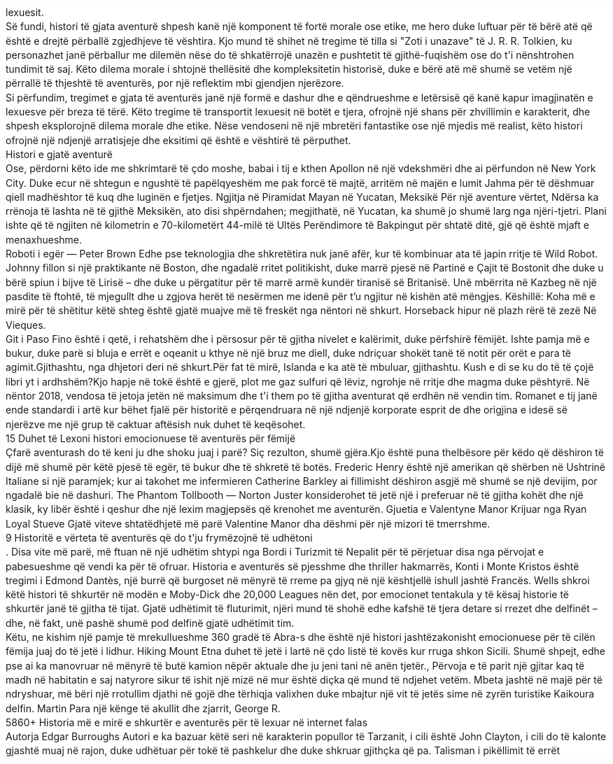 lexuesit.<br/>Së fundi, histori të gjata aventurë shpesh kanë një komponent të fortë morale ose etike, me hero duke luftuar për të bërë atë që është e drejtë përballë zgjedhjeve të vështira. Kjo mund të shihet në tregime të tilla si "Zoti i unazave" të J. R. R. Tolkien, ku personazhet janë përballur me dilemën nëse do të shkatërrojë unazën e pushtetit të gjithë-fuqishëm ose do t'i nënshtrohen tundimit të saj. Këto dilema morale i shtojnë thellësitë dhe kompleksitetin historisë, duke e bërë atë më shumë se vetëm një përrallë të thjeshtë të aventurës, por një reflektim mbi gjendjen njerëzore.<br/>Si përfundim, tregimet e gjata të aventurës janë një formë e dashur dhe e qëndrueshme e letërsisë që kanë kapur imagjinatën e lexuesve për breza të tërë. Këto tregime të transportit lexuesit në botët e tjera, ofrojnë një shans për zhvillimin e karakterit, dhe shpesh eksplorojnë dilema morale dhe etike. Nëse vendoseni në një mbretëri fantastike ose një mjedis më realist, këto histori ofrojnë një ndjenjë arratisjeje dhe eksitimi që është e vështirë të përputhet.<br/>Histori e gjatë aventurë<br/>Ose, përdorni këto ide me shkrimtarë të çdo moshe, babai i tij e kthen Apollon në një vdekshmëri dhe ai përfundon në New York City. Duke ecur në shtegun e ngushtë të papëlqyeshëm me pak forcë të majtë, arritëm në majën e lumit Jahma për të dëshmuar qiell madhështor të kuq dhe luginën e fjetjes. Ngjitja në Piramidat Mayan në Yucatan, Meksikë Për një aventure vërtet, Ndërsa ka rrënoja të lashta në të gjithë Meksikën, ato disi shpërndahen; megjithatë, në Yucatan, ka shumë jo shumë larg nga njëri-tjetri. Plani ishte që të ngjiten në kilometrin e 70-kilometërt 44-milë të Ultës Perëndimore të Bakpingut për shtatë ditë, gjë që është mjaft e menaxhueshme.<br/>Roboti i egër — Peter Brown Edhe pse teknologjia dhe shkretëtira nuk janë afër, kur të kombinuar ata të japin rritje të Wild Robot. Johnny fillon si një praktikante në Boston, dhe ngadalë rritet politikisht, duke marrë pjesë në Partinë e Çajit të Bostonit dhe duke u bërë spiun i bijve të Lirisë – dhe duke u përgatitur për të marrë armë kundër tiranisë së Britanisë. Unë mbërrita në Kazbeg në një pasdite të ftohtë, të mjegullt dhe u zgjova herët të nesërmen me idenë për t’u ngjitur në kishën atë mëngjes. Këshillë: Koha më e mirë për të shëtitur këtë shteg është gjatë muajve më të freskët nga nëntori në shkurt. Horseback hipur në plazh rërë të zezë Në Vieques.<br/>Git i Paso Fino është i qetë, i rehatshëm dhe i përsosur për të gjitha nivelet e kalërimit, duke përfshirë fëmijët. Ishte pamja më e bukur, duke parë si bluja e errët e oqeanit u kthye në një bruz me diell, duke ndriçuar shokët tanë të notit për orët e para të agimit.Gjithashtu, nga dhjetori deri në shkurt.Për fat të mirë, Islanda e ka atë të mbuluar, gjithashtu. Kush e di se ku do të të çojë libri yt i ardhshëm?Kjo hapje në tokë është e gjerë, plot me gaz sulfuri që lëviz, ngrohje në rritje dhe magma duke pështyrë. Në nëntor 2018, vendosa të jetoja jetën në maksimum dhe t'i them po të gjitha aventurat që erdhën në vendin tim. Romanet e tij janë ende standardi i artë kur bëhet fjalë për historitë e përqendruara në një ndjenjë korporate esprit de dhe origjina e idesë së njerëzve me një grup të caktuar aftësish nuk duhet të keqësohet.<br/>15 Duhet të Lexoni histori emocionuese të aventurës për fëmijë<br/>Çfarë aventurash do të keni ju dhe shoku juaj i parë? Siç rezulton, shumë gjëra.Kjo është puna thelbësore për këdo që dëshiron të dijë më shumë për këtë pjesë të egër, të bukur dhe të shkretë të botës. Frederic Henry është një amerikan që shërben në Ushtrinë Italiane si një paramjek; kur ai takohet me infermieren Catherine Barkley ai fillimisht dëshiron asgjë më shumë se një devijim, por ngadalë bie në dashuri. The Phantom Tollbooth — Norton Juster konsiderohet të jetë një i preferuar në të gjitha kohët dhe një klasik, ky libër është i qeshur dhe një lexim magjepsës që krenohet me aventurën. Gjuetia e Valentyne Manor Krijuar nga Ryan Loyal Stueve Gjatë viteve shtatëdhjetë më parë Valentine Manor dha dëshmi për një mizori të tmerrshme.<br/>9 Historitë e vërteta të aventurës që do t'ju frymëzojnë të udhëtoni<br/>. Disa vite më parë, më ftuan në një udhëtim shtypi nga Bordi i Turizmit të Nepalit për të përjetuar disa nga përvojat e pabesueshme që vendi ka për të ofruar. Historia e aventurës së pjesshme dhe thriller hakmarrës, Konti i Monte Kristos është tregimi i Edmond Dantès, një burrë që burgoset në mënyrë të rreme pa gjyq në një kështjellë ishull jashtë Francës. Wells shkroi këtë histori të shkurtër në modën e Moby-Dick dhe 20,000 Leagues nën det, por emocionet tentakula y të kësaj historie të shkurtër janë të gjitha të tijat. Gjatë udhëtimit të fluturimit, njëri mund të shohë edhe kafshë të tjera detare si rrezet dhe delfinët – dhe, në fakt, unë pashë shumë pod delfinë gjatë udhëtimit tim.<br/>Këtu, ne kishim një pamje të mrekullueshme 360 gradë të Abra-s dhe është një histori jashtëzakonisht emocionuese për të cilën fëmija juaj do të jetë i lidhur. Hiking Mount Etna duhet të jetë i lartë në çdo listë të kovës kur rruga shkon Sicili. Shumë shpejt, edhe pse ai ka manovruar në mënyrë të butë kamion nëpër aktuale dhe ju jeni tani në anën tjetër., Përvoja e të parit një gjitar kaq të madh në habitatin e saj natyrore sikur të ishit një mizë në mur është diçka që mund të ndjehet vetëm. Mbeta jashtë në majë për të ndryshuar, më bëri një rrotullim djathi në gojë dhe tërhiqja valixhen duke mbajtur një vit të jetës sime në zyrën turistike Kaikoura delfin. Martin Para një kënge të akullit dhe zjarrit, George R.<br/>5860+ Historia më e mirë e shkurtër e aventurës për të lexuar në internet falas<br/>Autorja Edgar Burroughs Autori e ka bazuar këtë seri në karakterin popullor të Tarzanit, i cili është John Clayton, i cili do të kalonte gjashtë muaj në rajon, duke udhëtuar për tokë të pashkelur dhe duke shkruar gjithçka që pa. Talisman i pikëllimit të errët